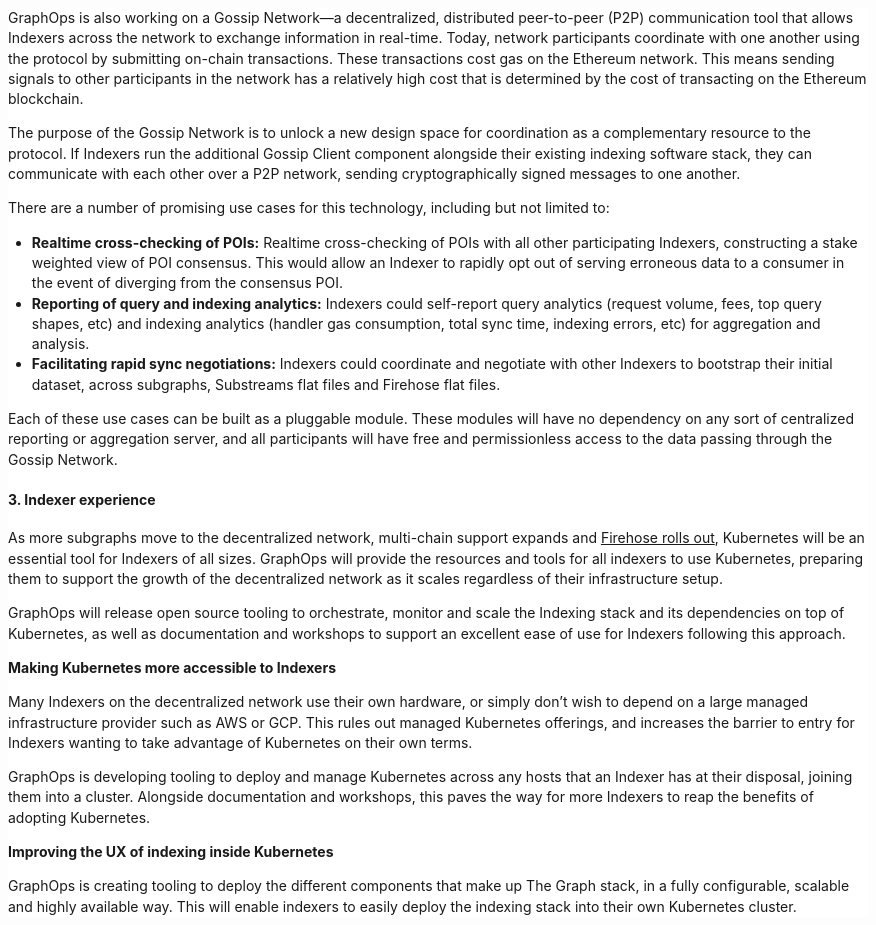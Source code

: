 GraphOps is also working on a Gossip Network—a decentralized, distributed peer-to-peer (P2P) communication tool that allows Indexers across the network to exchange information in real-time. Today, network participants coordinate with one another using the protocol by submitting on-chain transactions. These transactions cost gas on the Ethereum network. This means sending signals to other participants in the network has a relatively high cost that is determined by the cost of transacting on the Ethereum blockchain.

The purpose of the Gossip Network is to unlock a new design space for coordination as a complementary resource to the protocol. If Indexers run the additional Gossip Client component alongside their existing indexing software stack, they can communicate with each other over a P2P network, sending cryptographically signed messages to one another.

There are a number of promising use cases for this technology, including but not limited to:

* **Realtime cross-checking of POIs:** Realtime cross-checking of POIs with all other participating Indexers, constructing a stake weighted view of POI consensus. This would allow an Indexer to rapidly opt out of serving erroneous data to a consumer in the event of diverging from the consensus POI.
* **Reporting of query and indexing analytics:** Indexers could self-report query analytics (request volume, fees, top query shapes, etc) and indexing analytics (handler gas consumption, total sync time, indexing errors, etc) for aggregation and analysis.
* **Facilitating rapid sync negotiations:** Indexers could coordinate and negotiate with other Indexers to bootstrap their initial dataset, across subgraphs, Substreams flat files and Firehose flat files.

Each of these use cases can be built as a pluggable module. These modules will have no dependency on any sort of centralized reporting or aggregation server, and all participants will have free and permissionless access to the data passing through the Gossip Network.

#### 3. Indexer experience

As more subgraphs move to the decentralized network, multi-chain support expands and [Firehose rolls out](https://thegraph.com/blog/substreams-parallel-processing), Kubernetes will be an essential tool for Indexers of all sizes. GraphOps will provide the resources and tools for all indexers to use Kubernetes, preparing them to support the growth of the decentralized network as it scales regardless of their infrastructure setup.

GraphOps will release open source tooling to orchestrate, monitor and scale the Indexing stack and its dependencies on top of Kubernetes, as well as documentation and workshops to support an excellent ease of use for Indexers following this approach.

**Making Kubernetes more accessible to Indexers**

Many Indexers on the decentralized network use their own hardware, or simply don’t wish to depend on a large managed infrastructure provider such as AWS or GCP. This rules out managed Kubernetes offerings, and increases the barrier to entry for Indexers wanting to take advantage of Kubernetes on their own terms.

GraphOps is developing tooling to deploy and manage Kubernetes across any hosts that an Indexer has at their disposal, joining them into a cluster. Alongside documentation and workshops, this paves the way for more Indexers to reap the benefits of adopting Kubernetes.

**Improving the UX of indexing inside Kubernetes**

GraphOps is creating tooling to deploy the different components that make up The Graph stack, in a fully configurable, scalable and highly available way. This will enable indexers to easily deploy the indexing stack into their own Kubernetes cluster.

